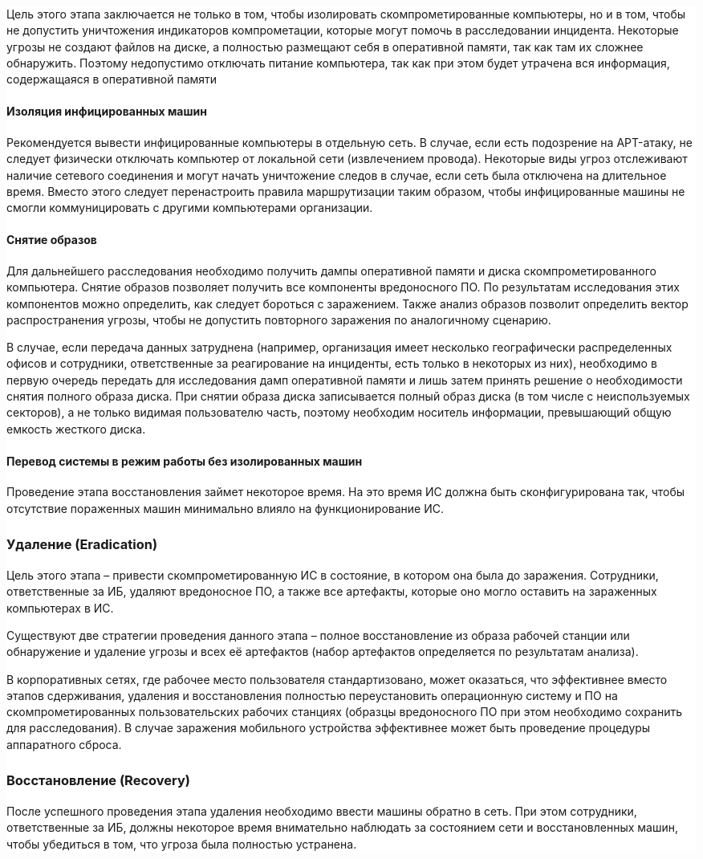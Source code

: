 Цель этого этапа заключается не только в том, чтобы изолировать скомпрометированные компьютеры, но и в том, чтобы не допустить уничтожения индикаторов компрометации, которые могут помочь в расследовании инцидента. Некоторые угрозы не создают файлов на диске, а полностью размещают себя в оперативной памяти, так как там их сложнее обнаружить. Поэтому недопустимо отключать питание компьютера, так как при этом будет утрачена вся информация, содержащаяся в оперативной памяти
#### Изоляция инфицированных машин

Рекомендуется вывести инфицированные компьютеры в отдельную сеть. В случае, если есть подозрение на APT-атаку, не следует физически отключать компьютер от локальной сети (извлечением провода). Некоторые виды угроз отслеживают наличие сетевого соединения и могут начать уничтожение следов в случае, если сеть была отключена на длительное время. Вместо этого следует перенастроить правила маршрутизации таким образом, чтобы инфицированные машины не смогли коммуницировать с другими компьютерами организации.

#### Снятие образов

Для дальнейшего расследования необходимо получить дампы оперативной памяти и диска скомпрометированного компьютера. Снятие образов позволяет получить все компоненты вредоносного ПО. По результатам исследования этих компонентов можно определить, как следует бороться с заражением. Также анализ образов позволит определить вектор распространения угрозы, чтобы не допустить повторного заражения по аналогичному сценарию.

В случае, если передача данных затруднена (например, организация имеет несколько географически распределенных офисов и сотрудники, ответственные за реагирование на инциденты, есть только в некоторых из них), необходимо в первую очередь передать для исследования дамп оперативной памяти и лишь затем принять решение о необходимости снятия полного образа диска. При снятии образа диска записывается полный образ диска
(в том числе с неиспользуемых секторов), а не только видимая пользователю часть, поэтому необходим носитель информации, превышающий общую емкость жесткого диска.

#### Перевод системы в режим работы без изолированных машин

Проведение этапа восстановления займет некоторое время. На это время ИС должна быть сконфигурирована так, чтобы отсутствие пораженных машин минимально влияло на функционирование ИС.

### Удаление (Eradication)

Цель этого этапа – привести скомпрометированную ИС в состояние, в котором она была до заражения. Сотрудники, ответственные за ИБ, удаляют вредоносное ПО, а также все артефакты, которые оно могло оставить на зараженных компьютерах в ИС.

Существуют две стратегии проведения данного этапа – полное восстановление из образа рабочей станции или обнаружение и удаление угрозы и всех её артефактов (набор артефактов определяется по результатам анализа).

В корпоративных сетях, где рабочее место пользователя стандартизовано, может оказаться, что эффективнее вместо этапов сдерживания, удаления и восстановления полностью переустановить операционную систему и ПО на скомпрометированных пользовательских рабочих станциях (образцы вредоносного ПО при этом необходимо сохранить для расследования). В случае заражения мобильного устройства эффективнее может быть проведение процедуры аппаратного сброса.

### Восстановление (Recovery)

После успешного проведения этапа удаления необходимо ввести машины обратно в сеть. При этом сотрудники, ответственные за ИБ, должны некоторое время внимательно наблюдать за состоянием сети и восстановленных машин, чтобы убедиться в том, что угроза была полностью устранена.
